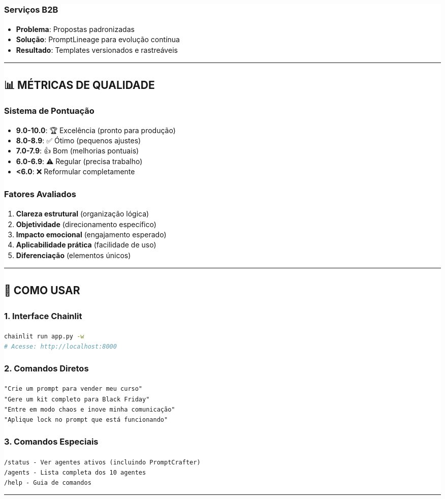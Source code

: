 ### **Serviços B2B**
- **Problema**: Propostas padronizadas
- **Solução**: PromptLineage para evolução contínua
- **Resultado**: Templates versionados e rastreáveis

---

## 📊 **MÉTRICAS DE QUALIDADE**

### **Sistema de Pontuação**
- **9.0-10.0**: 🏆 Excelência (pronto para produção)
- **8.0-8.9**: ✅ Ótimo (pequenos ajustes)
- **7.0-7.9**: 👍 Bom (melhorias pontuais)
- **6.0-6.9**: ⚠️ Regular (precisa trabalho)
- **<6.0**: ❌ Reformular completamente

### **Fatores Avaliados**
1. **Clareza estrutural** (organização lógica)
2. **Objetividade** (direcionamento específico)
3. **Impacto emocional** (engajamento esperado)
4. **Aplicabilidade prática** (facilidade de uso)
5. **Diferenciação** (elementos únicos)

---

## 🚀 **COMO USAR**

### **1. Interface Chainlit**
```bash
chainlit run app.py -w
# Acesse: http://localhost:8000
```

### **2. Comandos Diretos**
```
"Crie um prompt para vender meu curso"
"Gere um kit completo para Black Friday"
"Entre em modo chaos e inove minha comunicação"
"Aplique lock no prompt que está funcionando"
```

### **3. Comandos Especiais**
```
/status - Ver agentes ativos (incluindo PromptCrafter)
/agents - Lista completa dos 10 agentes
/help - Guia de comandos
```

---
